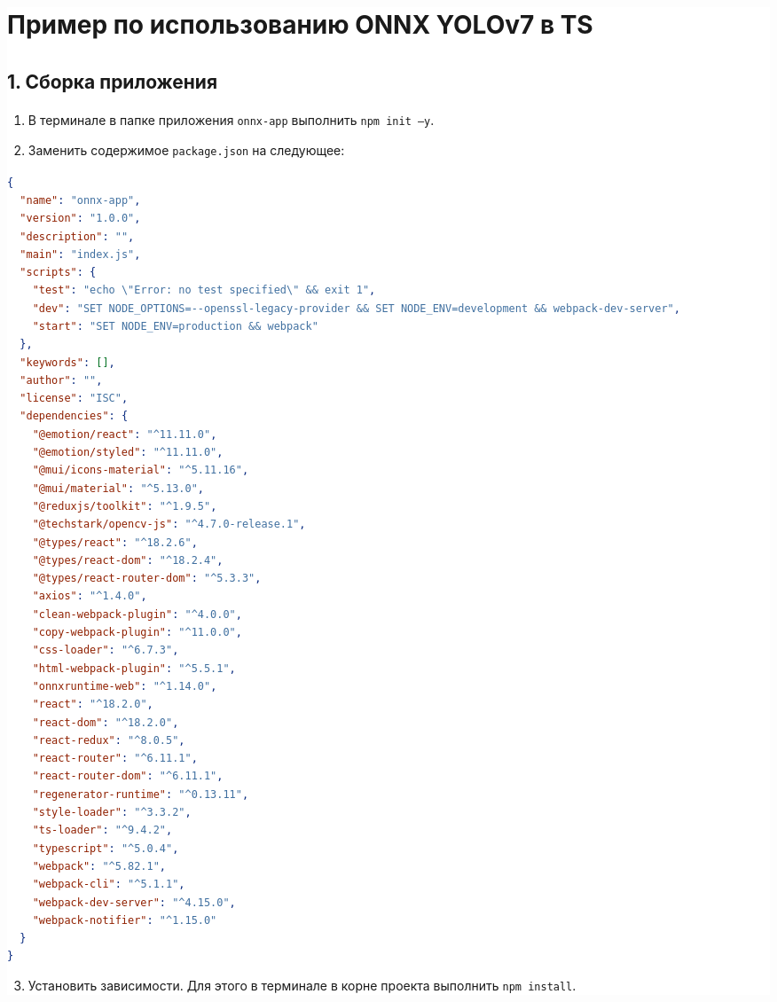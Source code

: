 # Пример по использованию ONNX YOLOv7 в TS

## 1. Сборка приложения

1) В терминале в папке приложения `onnx-app` выполнить `npm init –y`.

2) Заменить содержимое `package.json` на следующее:
```json
{
  "name": "onnx-app",
  "version": "1.0.0",
  "description": "",
  "main": "index.js",
  "scripts": {
    "test": "echo \"Error: no test specified\" && exit 1",
    "dev": "SET NODE_OPTIONS=--openssl-legacy-provider && SET NODE_ENV=development && webpack-dev-server",
    "start": "SET NODE_ENV=production && webpack"
  },
  "keywords": [],
  "author": "",
  "license": "ISC",
  "dependencies": {
    "@emotion/react": "^11.11.0",
    "@emotion/styled": "^11.11.0",
    "@mui/icons-material": "^5.11.16",
    "@mui/material": "^5.13.0",
    "@reduxjs/toolkit": "^1.9.5",
    "@techstark/opencv-js": "^4.7.0-release.1",
    "@types/react": "^18.2.6",
    "@types/react-dom": "^18.2.4",
    "@types/react-router-dom": "^5.3.3",
    "axios": "^1.4.0",
    "clean-webpack-plugin": "^4.0.0",
    "copy-webpack-plugin": "^11.0.0",
    "css-loader": "^6.7.3",
    "html-webpack-plugin": "^5.5.1",
    "onnxruntime-web": "^1.14.0",
    "react": "^18.2.0",
    "react-dom": "^18.2.0",
    "react-redux": "^8.0.5",
    "react-router": "^6.11.1",
    "react-router-dom": "^6.11.1",
    "regenerator-runtime": "^0.13.11",
    "style-loader": "^3.3.2",
    "ts-loader": "^9.4.2",
    "typescript": "^5.0.4",
    "webpack": "^5.82.1",
    "webpack-cli": "^5.1.1",
    "webpack-dev-server": "^4.15.0",
    "webpack-notifier": "^1.15.0"
  }
}

```
3) Установить зависимости. Для этого в терминале в корне проекта выполнить `npm install`.
